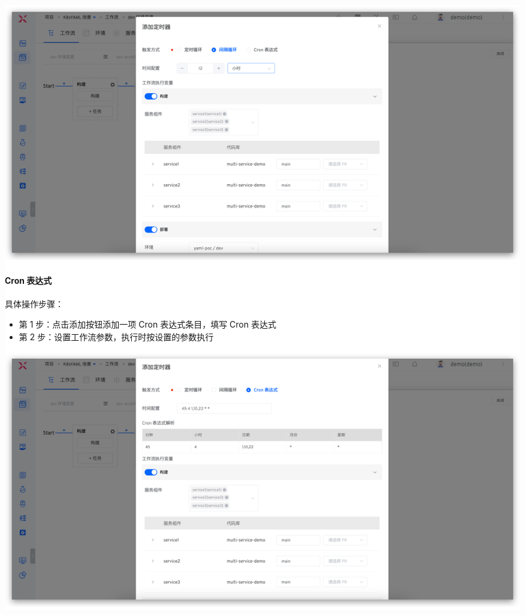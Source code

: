 ![workflow](../../../../_images/workflow_trigger_duration_220.png)

#### Cron 表达式
具体操作步骤：

- 第 1 步：点击添加按钮添加一项 Cron 表达式条目，填写 Cron 表达式
- 第 2 步：设置工作流参数，执行时按设置的参数执行

![workflow](../../../../_images/workflow_cron_220.png)
